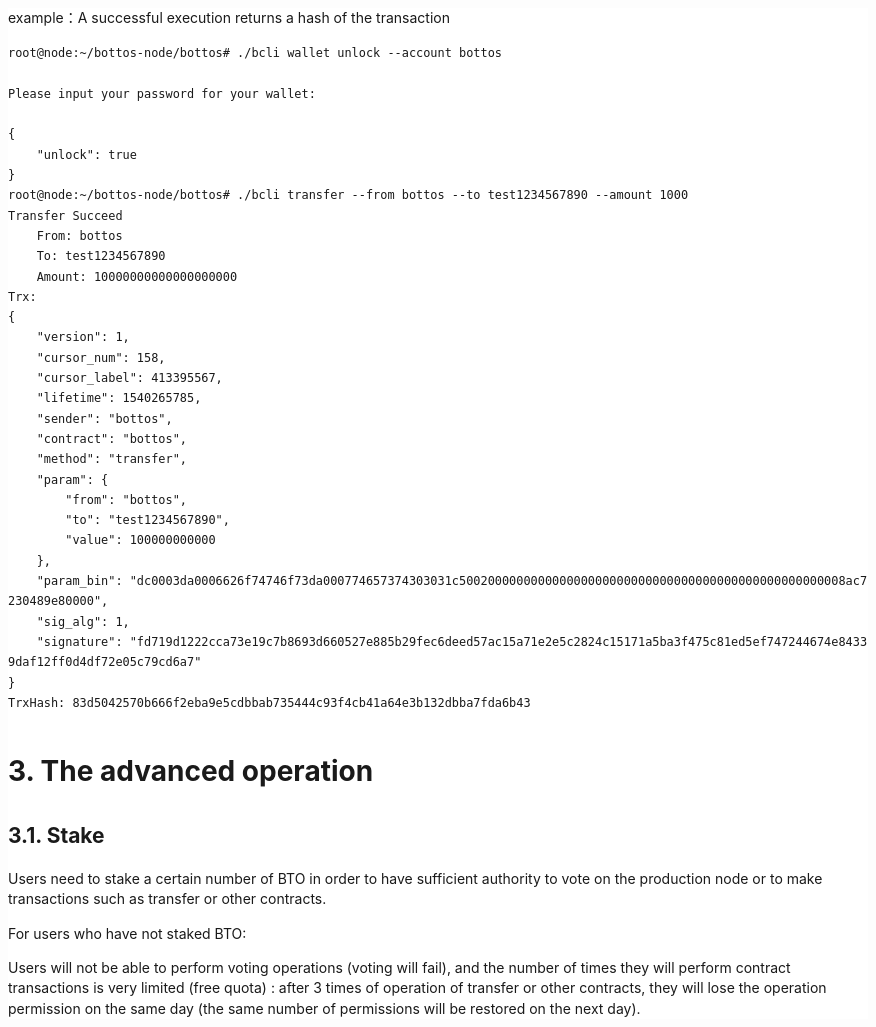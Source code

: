 example：A successful execution returns a hash of the transaction

```
root@node:~/bottos-node/bottos# ./bcli wallet unlock --account bottos

Please input your password for your wallet:

{
    "unlock": true
}
root@node:~/bottos-node/bottos# ./bcli transfer --from bottos --to test1234567890 --amount 1000
Transfer Succeed
    From: bottos
    To: test1234567890
    Amount: 10000000000000000000
Trx:
{
    "version": 1,
    "cursor_num": 158,
    "cursor_label": 413395567,
    "lifetime": 1540265785,
    "sender": "bottos",
    "contract": "bottos",
    "method": "transfer",
    "param": {
        "from": "bottos",
        "to": "test1234567890",
        "value": 100000000000
    },
    "param_bin": "dc0003da0006626f74746f73da000774657374303031c500200000000000000000000000000000000000000000000000008ac7230489e80000",
    "sig_alg": 1,
    "signature": "fd719d1222cca73e19c7b8693d660527e885b29fec6deed57ac15a71e2e5c2824c15171a5ba3f475c81ed5ef747244674e84339daf12ff0d4df72e05c79cd6a7"
}
TrxHash: 83d5042570b666f2eba9e5cdbbab735444c93f4cb41a64e3b132dbba7fda6b43
```




# 3. The advanced operation
## 3.1. Stake

Users need to stake a certain number of BTO in order to have sufficient authority to vote on the production node or to make transactions such as transfer or other contracts.

For users who have not staked BTO:

Users will not be able to perform voting operations (voting will fail), and the number of times they will perform contract transactions is very limited (free quota) : after 3 times of operation of transfer or other contracts, they will lose the operation permission on the same day (the same number of permissions will be restored on the next day).
